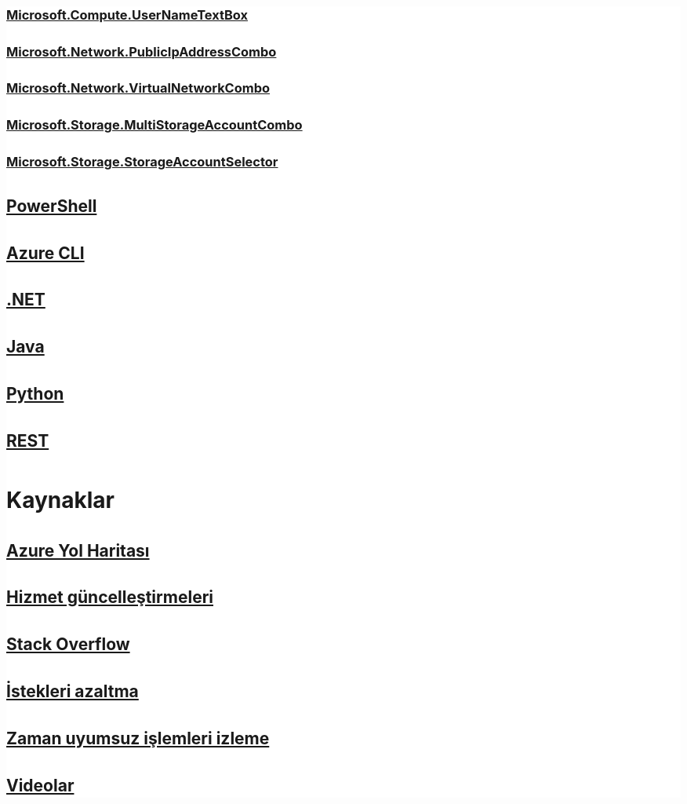 ### [Microsoft.Compute.UserNameTextBox](managed-application-microsoft-compute-usernametextbox.md)

### [Microsoft.Network.PublicIpAddressCombo](managed-application-microsoft-network-publicipaddresscombo.md)

### [Microsoft.Network.VirtualNetworkCombo](managed-application-microsoft-network-virtualnetworkcombo.md)

### [Microsoft.Storage.MultiStorageAccountCombo](managed-application-microsoft-storage-multistorageaccountcombo.md)

### [Microsoft.Storage.StorageAccountSelector](managed-application-microsoft-storage-storageaccountselector.md)

## [PowerShell](/powershell/module/azurerm.resources)

## [Azure CLI](/cli/azure/resource)

## [.NET](/dotnet/api/microsoft.azure.management.resourcemanager)

## [Java](/java/api/com.microsoft.azure.management.resources)

## [Python](http://azure-sdk-for-python.readthedocs.io/en/latest/resourcemanagement.html)

## [REST](/rest/api/resources/)


# Kaynaklar

## [Azure Yol Haritası](https://azure.microsoft.com/roadmap/)

## [Hizmet güncelleştirmeleri](https://azure.microsoft.com/updates/?product=azure-resource-manager)

## [Stack Overflow](http://stackoverflow.com/questions/tagged/azure-resource-manager)

## [İstekleri azaltma](resource-manager-request-limits.md)

## [Zaman uyumsuz işlemleri izleme](resource-manager-async-operations.md)

## [Videolar](https://azure.microsoft.com/documentation/videos/index/?services=azure-resource-manager)

